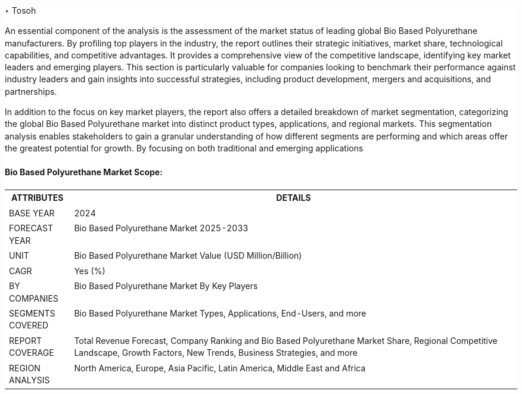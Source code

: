 ‣ Tosoh

An essential component of the analysis is the assessment of the market status of leading global Bio Based Polyurethane manufacturers. By profiling top players in the industry, the report outlines their strategic initiatives, market share, technological capabilities, and competitive advantages. It provides a comprehensive view of the competitive landscape, identifying key market leaders and emerging players. This section is particularly valuable for companies looking to benchmark their performance against industry leaders and gain insights into successful strategies, including product development, mergers and acquisitions, and partnerships.

In addition to the focus on key market players, the report also offers a detailed breakdown of market segmentation, categorizing the global Bio Based Polyurethane market into distinct product types, applications, and regional markets. This segmentation analysis enables stakeholders to gain a granular understanding of how different segments are performing and which areas offer the greatest potential for growth. By focusing on both traditional and emerging applications

<h4>Bio Based Polyurethane Market Scope:</h4>
<table>
<tr>
<th>ATTRIBUTES</th>
<th>DETAILS</th>
</tr>
<tr>
<td>BASE YEAR</td>
<td>2024</td>
</tr>
<tr>
<td>FORECAST YEAR</td>
<td>Bio Based Polyurethane Market 2025-2033</td>
</tr>
<tr>
<td>UNIT</td>
<td>Bio Based Polyurethane Market Value (USD Million/Billion)</td>
<tr>
<td>CAGR</td>
<td>Yes (%)</td>
</tr>
</tr>
<tr>
<td>BY COMPANIES</td>
<td>Bio Based Polyurethane Market By Key Players</td>
</tr>
<tr>
<td>SEGMENTS COVERED</td>
<td>Bio Based Polyurethane Market Types, Applications, End-Users, and more</td>
</tr>
<tr>
<td>REPORT COVERAGE</td>
<td>Total Revenue Forecast, Company Ranking and Bio Based Polyurethane Market Share, Regional Competitive Landscape, Growth Factors, New Trends, Business Strategies, and more</td>
</tr>
<tr>
<td>REGION ANALYSIS</td>
<td>North America, Europe, Asia Pacific, Latin America, Middle East and Africa</td>
</tr>
</table>
